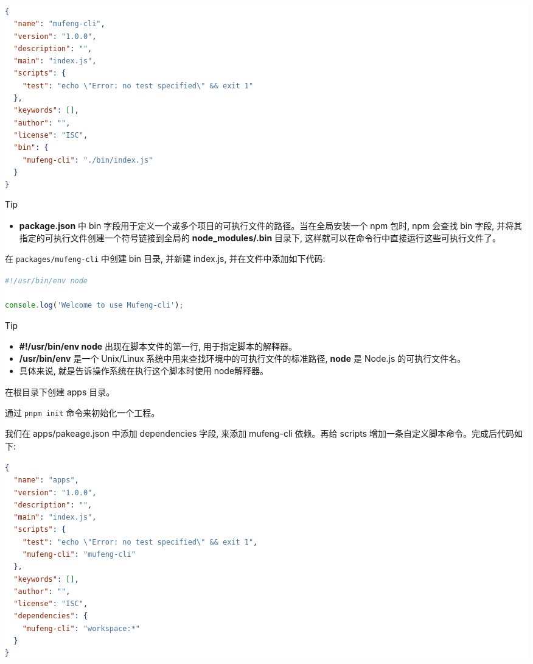 ```json
{
  "name": "mufeng-cli",
  "version": "1.0.0",
  "description": "",
  "main": "index.js",
  "scripts": {
    "test": "echo \"Error: no test specified\" && exit 1"
  },
  "keywords": [],
  "author": "",
  "license": "ISC",
  "bin": {
    "mufeng-cli": "./bin/index.js"
  }
}
```

> [!TIP]
>
> * **package.json** 中 bin 字段用于定义一个或多个项目的可执行文件的路径。当在全局安装一个 npm 包时, npm 会查找 bin 字段, 并将其指定的可执行文件创建一个符号链接到全局的 **node_modules/.bin** 目录下, 这样就可以在命令行中直接运行这些可执行文件了。

在 `packages/mufeng-cli` 中创建 bin 目录, 并新建 index.js, 并在文件中添加如下代码:

```js
#!/usr/bin/env node

console.log('Welcome to use Mufeng-cli');
```

> [!TIP]
>
> * **#!/usr/bin/env node** 出现在脚本文件的第一行, 用于指定脚本的解释器。
> * **/usr/bin/env** 是一个 Unix/Linux 系统中用来查找环境中的可执行文件的标准路径, **node** 是 Node.js 的可执行文件名。
> * 具体来说, 就是告诉操作系统在执行这个脚本时使用 node解释器。

在根目录下创建 apps 目录。

通过 `pnpm init` 命令来初始化一个工程。

我们在 apps/pakeage.json 中添加 dependencies 字段, 来添加 mufeng-cli 依赖。再给 scripts 增加一条自定义脚本命令。完成后代码如下:

```json
{
  "name": "apps",
  "version": "1.0.0",
  "description": "",
  "main": "index.js",
  "scripts": {
    "test": "echo \"Error: no test specified\" && exit 1",
    "mufeng-cli": "mufeng-cli"
  },
  "keywords": [],
  "author": "",
  "license": "ISC",
  "dependencies": {
    "mufeng-cli": "workspace:*"
  }
}
```
